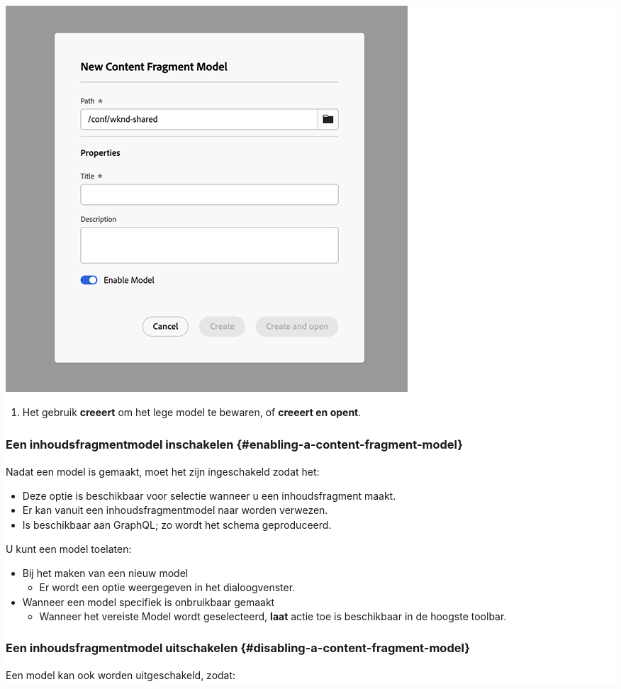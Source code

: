    ![&#x200B; Titel en beschrijving &#x200B;](assets/cf-managing-content-fragment-models-create.png)

1. Het gebruik **creeert** om het lege model te bewaren, of **creeert en opent**.

### Een inhoudsfragmentmodel inschakelen {#enabling-a-content-fragment-model}

Nadat een model is gemaakt, moet het zijn ingeschakeld zodat het:

* Deze optie is beschikbaar voor selectie wanneer u een inhoudsfragment maakt.
* Er kan vanuit een inhoudsfragmentmodel naar worden verwezen.
* Is beschikbaar aan GraphQL; zo wordt het schema geproduceerd.

U kunt **&#x200B;**&#x200B;een model toelaten:

* Bij het maken van een nieuw model
   * Er wordt een optie weergegeven in het dialoogvenster.
* Wanneer een model **&#x200B;**&#x200B;specifiek is onbruikbaar gemaakt
   * Wanneer het vereiste Model wordt geselecteerd, **laat** actie toe is beschikbaar in de hoogste toolbar.

### Een inhoudsfragmentmodel uitschakelen {#disabling-a-content-fragment-model}

Een model kan ook worden uitgeschakeld, zodat:
